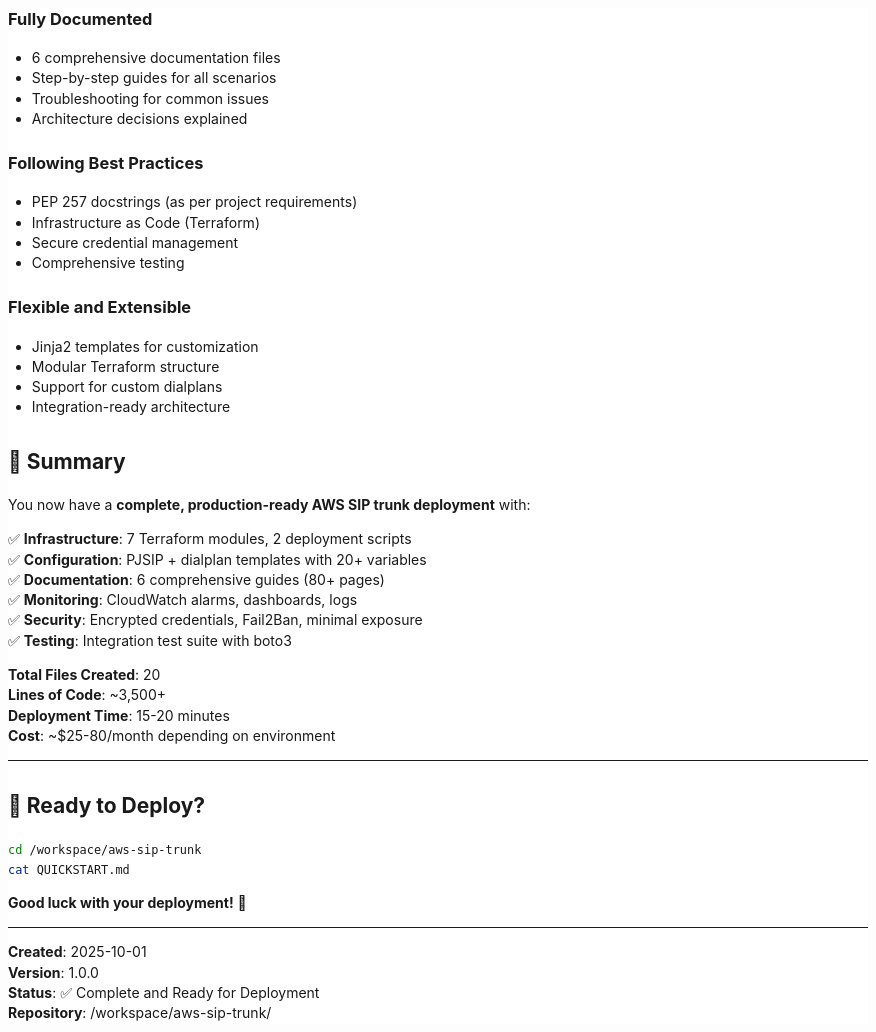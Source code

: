 ### Fully Documented
- 6 comprehensive documentation files
- Step-by-step guides for all scenarios
- Troubleshooting for common issues
- Architecture decisions explained

### Following Best Practices
- PEP 257 docstrings (as per project requirements)
- Infrastructure as Code (Terraform)
- Secure credential management
- Comprehensive testing

### Flexible and Extensible
- Jinja2 templates for customization
- Modular Terraform structure
- Support for custom dialplans
- Integration-ready architecture

## 🏁 Summary

You now have a **complete, production-ready AWS SIP trunk deployment** with:

✅ **Infrastructure**: 7 Terraform modules, 2 deployment scripts  
✅ **Configuration**: PJSIP + dialplan templates with 20+ variables  
✅ **Documentation**: 6 comprehensive guides (80+ pages)  
✅ **Monitoring**: CloudWatch alarms, dashboards, logs  
✅ **Security**: Encrypted credentials, Fail2Ban, minimal exposure  
✅ **Testing**: Integration test suite with boto3  

**Total Files Created**: 20  
**Lines of Code**: ~3,500+  
**Deployment Time**: 15-20 minutes  
**Cost**: ~$25-80/month depending on environment  

---

## 🚀 Ready to Deploy?

```bash
cd /workspace/aws-sip-trunk
cat QUICKSTART.md
```

**Good luck with your deployment!** 🎉

---

**Created**: 2025-10-01  
**Version**: 1.0.0  
**Status**: ✅ Complete and Ready for Deployment  
**Repository**: /workspace/aws-sip-trunk/
